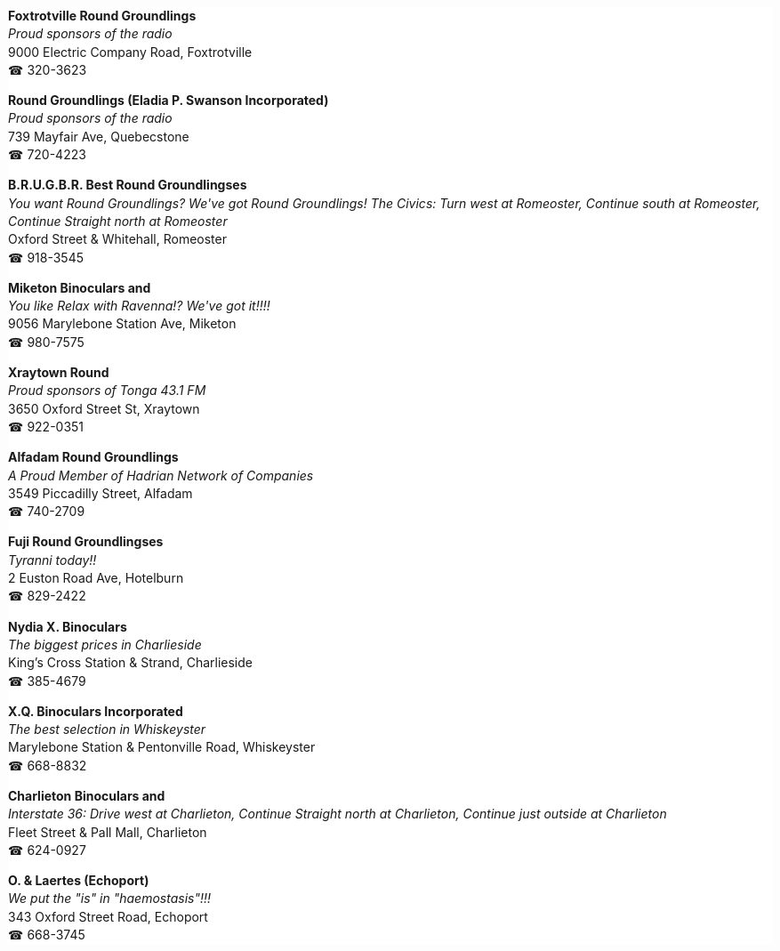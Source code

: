**Foxtrotville Round Groundlings**  
_Proud sponsors of the radio_  
9000 Electric Company Road, Foxtrotville  
☎ 320-3623

**Round Groundlings (Eladia P. Swanson Incorporated)**  
_Proud sponsors of the radio_  
739 Mayfair Ave, Quebecstone  
☎ 720-4223

**B.R.U.G.B.R. Best Round Groundlingses**  
_You want Round Groundlings? We've got Round Groundlings! 
The Civics: Turn west at Romeoster, Continue south at Romeoster, Continue Straight north at Romeoster_  
Oxford Street & Whitehall, Romeoster  
☎ 918-3545

**Miketon Binoculars and**  
_You like Relax with Ravenna!? We've got it!!!!_  
9056 Marylebone Station Ave, Miketon  
☎ 980-7575

**Xraytown Round**  
_Proud sponsors of Tonga 43.1 FM_  
3650 Oxford Street St, Xraytown  
☎ 922-0351

**Alfadam Round Groundlings**  
_A Proud Member of Hadrian Network of Companies_  
3549 Piccadilly Street, Alfadam  
☎ 740-2709

**Fuji Round Groundlingses**  
_Tyranni today!!_  
2 Euston Road Ave, Hotelburn  
☎ 829-2422

**Nydia X. Binoculars**  
_The biggest prices in Charlieside_  
King’s Cross Station & Strand, Charlieside  
☎ 385-4679

**X.Q. Binoculars Incorporated**  
_The best selection in Whiskeyster_  
Marylebone Station & Pentonville Road, Whiskeyster  
☎ 668-8832

**Charlieton Binoculars and**  
_Interstate 36: Drive west at Charlieton, Continue Straight north at Charlieton, Continue just outside at Charlieton_  
Fleet Street & Pall Mall, Charlieton  
☎ 624-0927

**O. & Laertes (Echoport)**  
_We put the "is" in "haemostasis"!!!_  
343 Oxford Street Road, Echoport  
☎ 668-3745
